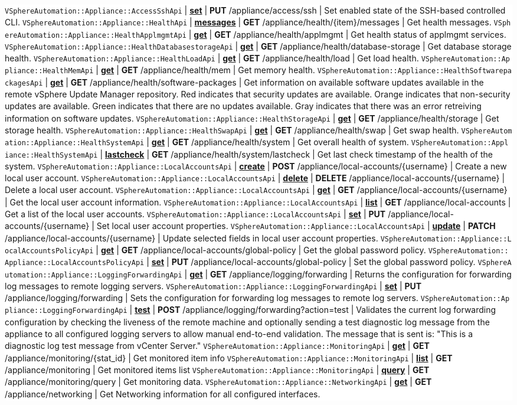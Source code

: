 `VSphereAutomation::Appliance::AccessSshApi` | [**set**](docs/AccessSshApi.md#set) | **PUT** /appliance/access/ssh | Set enabled state of the SSH-based controlled CLI.
`VSphereAutomation::Appliance::HealthApi` | [**messages**](docs/HealthApi.md#messages) | **GET** /appliance/health/{item}/messages | Get health messages.
`VSphereAutomation::Appliance::HealthApplmgmtApi` | [**get**](docs/HealthApplmgmtApi.md#get) | **GET** /appliance/health/applmgmt | Get health status of applmgmt services.
`VSphereAutomation::Appliance::HealthDatabasestorageApi` | [**get**](docs/HealthDatabasestorageApi.md#get) | **GET** /appliance/health/database-storage | Get database storage health.
`VSphereAutomation::Appliance::HealthLoadApi` | [**get**](docs/HealthLoadApi.md#get) | **GET** /appliance/health/load | Get load health.
`VSphereAutomation::Appliance::HealthMemApi` | [**get**](docs/HealthMemApi.md#get) | **GET** /appliance/health/mem | Get memory health.
`VSphereAutomation::Appliance::HealthSoftwarepackagesApi` | [**get**](docs/HealthSoftwarepackagesApi.md#get) | **GET** /appliance/health/software-packages | Get information on available software updates available in the remote vSphere Update Manager repository. Red indicates that security updates are available. Orange indicates that non-security updates are available. Green indicates that there are no updates available. Gray indicates that there was an error retreiving information on software updates.
`VSphereAutomation::Appliance::HealthStorageApi` | [**get**](docs/HealthStorageApi.md#get) | **GET** /appliance/health/storage | Get storage health.
`VSphereAutomation::Appliance::HealthSwapApi` | [**get**](docs/HealthSwapApi.md#get) | **GET** /appliance/health/swap | Get swap health.
`VSphereAutomation::Appliance::HealthSystemApi` | [**get**](docs/HealthSystemApi.md#get) | **GET** /appliance/health/system | Get overall health of system.
`VSphereAutomation::Appliance::HealthSystemApi` | [**lastcheck**](docs/HealthSystemApi.md#lastcheck) | **GET** /appliance/health/system/lastcheck | Get last check timestamp of the health of the system.
`VSphereAutomation::Appliance::LocalAccountsApi` | [**create**](docs/LocalAccountsApi.md#create) | **POST** /appliance/local-accounts/{username} | Create a new local user account.
`VSphereAutomation::Appliance::LocalAccountsApi` | [**delete**](docs/LocalAccountsApi.md#delete) | **DELETE** /appliance/local-accounts/{username} | Delete a local user account.
`VSphereAutomation::Appliance::LocalAccountsApi` | [**get**](docs/LocalAccountsApi.md#get) | **GET** /appliance/local-accounts/{username} | Get the local user account information.
`VSphereAutomation::Appliance::LocalAccountsApi` | [**list**](docs/LocalAccountsApi.md#list) | **GET** /appliance/local-accounts | Get a list of the local user accounts.
`VSphereAutomation::Appliance::LocalAccountsApi` | [**set**](docs/LocalAccountsApi.md#set) | **PUT** /appliance/local-accounts/{username} | Set local user account properties.
`VSphereAutomation::Appliance::LocalAccountsApi` | [**update**](docs/LocalAccountsApi.md#update) | **PATCH** /appliance/local-accounts/{username} | Update selected fields in local user account properties.
`VSphereAutomation::Appliance::LocalAccountsPolicyApi` | [**get**](docs/LocalAccountsPolicyApi.md#get) | **GET** /appliance/local-accounts/global-policy | Get the global password policy.
`VSphereAutomation::Appliance::LocalAccountsPolicyApi` | [**set**](docs/LocalAccountsPolicyApi.md#set) | **PUT** /appliance/local-accounts/global-policy | Set the global password policy.
`VSphereAutomation::Appliance::LoggingForwardingApi` | [**get**](docs/LoggingForwardingApi.md#get) | **GET** /appliance/logging/forwarding | Returns the configuration for forwarding log messages to remote logging servers.
`VSphereAutomation::Appliance::LoggingForwardingApi` | [**set**](docs/LoggingForwardingApi.md#set) | **PUT** /appliance/logging/forwarding | Sets the configuration for forwarding log messages to remote log servers.
`VSphereAutomation::Appliance::LoggingForwardingApi` | [**test**](docs/LoggingForwardingApi.md#test) | **POST** /appliance/logging/forwarding?action&#x3D;test | Validates the current log forwarding configuration by checking the liveness of the remote machine and optionally sending a test diagnostic log message from the appliance to all configured logging servers to allow manual end-to-end validation. The message that is sent is: \"This is a diagnostic log test message from vCenter Server.\"
`VSphereAutomation::Appliance::MonitoringApi` | [**get**](docs/MonitoringApi.md#get) | **GET** /appliance/monitoring/{stat_id} | Get monitored item info
`VSphereAutomation::Appliance::MonitoringApi` | [**list**](docs/MonitoringApi.md#list) | **GET** /appliance/monitoring | Get monitored items list
`VSphereAutomation::Appliance::MonitoringApi` | [**query**](docs/MonitoringApi.md#query) | **GET** /appliance/monitoring/query | Get monitoring data.
`VSphereAutomation::Appliance::NetworkingApi` | [**get**](docs/NetworkingApi.md#get) | **GET** /appliance/networking | Get Networking information for all configured interfaces.